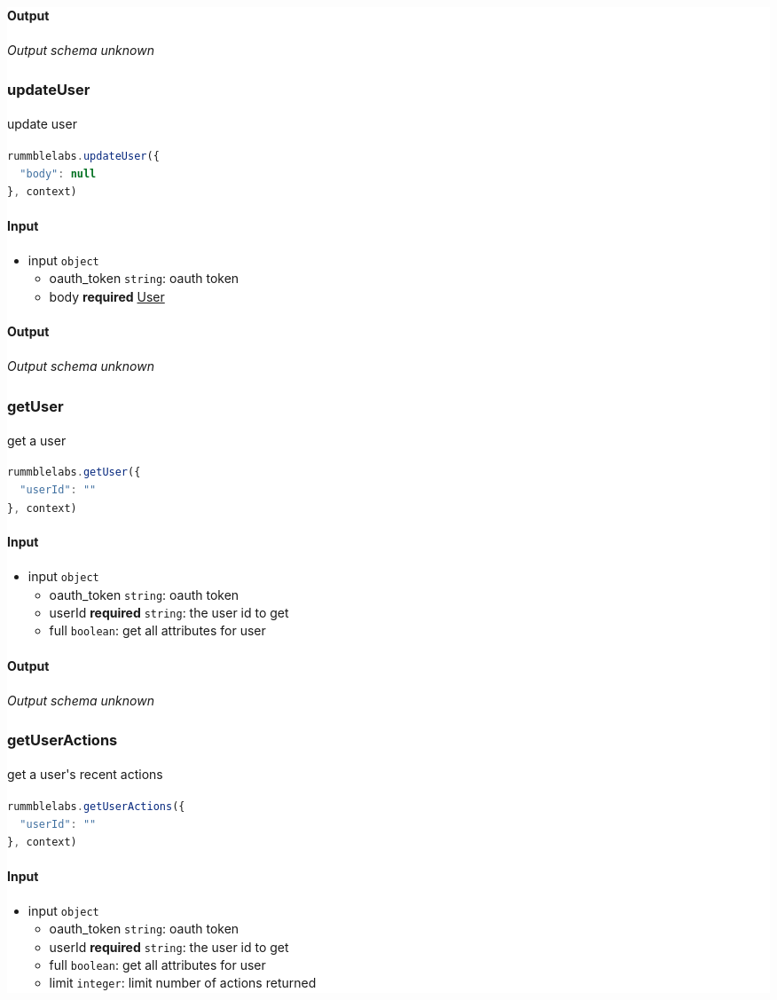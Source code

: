 #### Output
*Output schema unknown*

### updateUser
update user


```js
rummblelabs.updateUser({
  "body": null
}, context)
```

#### Input
* input `object`
  * oauth_token `string`: oauth token
  * body **required** [User](#user)

#### Output
*Output schema unknown*

### getUser
get a user


```js
rummblelabs.getUser({
  "userId": ""
}, context)
```

#### Input
* input `object`
  * oauth_token `string`: oauth token
  * userId **required** `string`: the user id to get
  * full `boolean`: get all attributes for user

#### Output
*Output schema unknown*

### getUserActions
get a user's recent actions


```js
rummblelabs.getUserActions({
  "userId": ""
}, context)
```

#### Input
* input `object`
  * oauth_token `string`: oauth token
  * userId **required** `string`: the user id to get
  * full `boolean`: get all attributes for user
  * limit `integer`: limit number of actions returned
